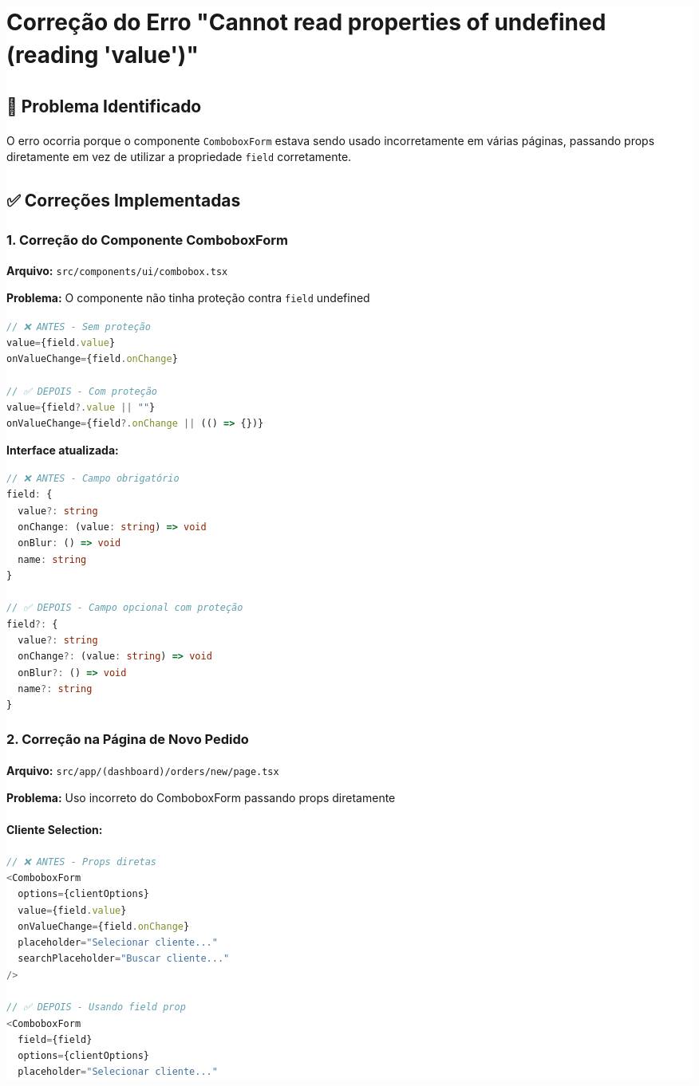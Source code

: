 # Correção do Erro "Cannot read properties of undefined (reading 'value')"

## 🐛 **Problema Identificado**
O erro ocorria porque o componente `ComboboxForm` estava sendo usado incorretamente em várias páginas, passando props diretamente em vez de utilizar a propriedade `field` corretamente.

## ✅ **Correções Implementadas**

### 1. **Correção do Componente ComboboxForm**
**Arquivo:** `src/components/ui/combobox.tsx`

**Problema:** O componente não tinha proteção contra `field` undefined
```typescript
// ❌ ANTES - Sem proteção
value={field.value}
onValueChange={field.onChange}

// ✅ DEPOIS - Com proteção
value={field?.value || ""}
onValueChange={field?.onChange || (() => {})}
```

**Interface atualizada:**
```typescript
// ❌ ANTES - Campo obrigatório
field: {
  value?: string
  onChange: (value: string) => void
  onBlur: () => void
  name: string
}

// ✅ DEPOIS - Campo opcional com proteção
field?: {
  value?: string
  onChange?: (value: string) => void
  onBlur?: () => void
  name?: string
}
```

### 2. **Correção na Página de Novo Pedido**
**Arquivo:** `src/app/(dashboard)/orders/new/page.tsx`

**Problema:** Uso incorreto do ComboboxForm passando props diretamente

#### Cliente Selection:
```typescript
// ❌ ANTES - Props diretas
<ComboboxForm
  options={clientOptions}
  value={field.value}
  onValueChange={field.onChange}
  placeholder="Selecionar cliente..."
  searchPlaceholder="Buscar cliente..."
/>

// ✅ DEPOIS - Usando field prop
<ComboboxForm
  field={field}
  options={clientOptions}
  placeholder="Selecionar cliente..."
```